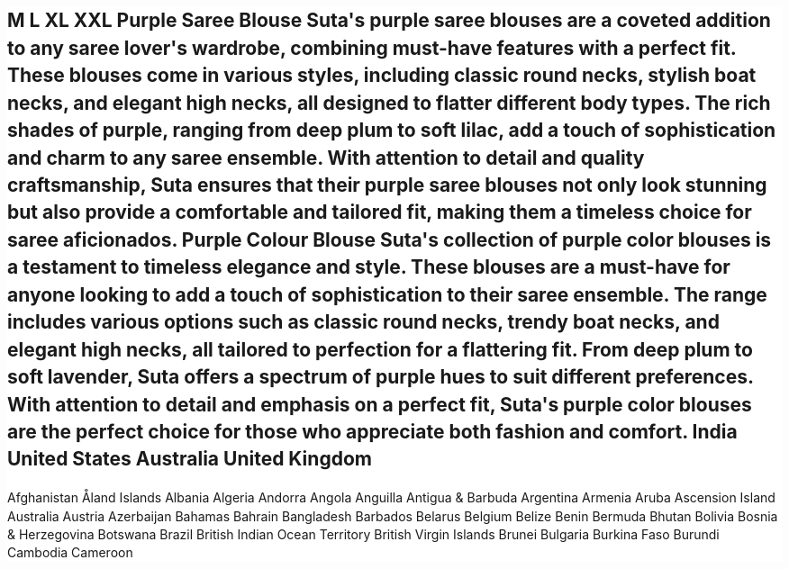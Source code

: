 M
L
XL
XXL
Purple Saree Blouse
Suta's purple saree blouses are a coveted addition to any saree lover's wardrobe, combining must-have features with a perfect fit. These blouses come in various styles, including classic round necks, stylish boat necks, and elegant high necks, all designed to flatter different body types. The rich shades of purple, ranging from deep plum to soft lilac, add a touch of sophistication and charm to any saree ensemble.
With attention to detail and quality craftsmanship, Suta ensures that their purple saree blouses not only look stunning but also provide a comfortable and tailored fit, making them a timeless choice for saree aficionados.
Purple Colour Blouse
Suta's collection of purple color blouses is a testament to timeless elegance and style. These blouses are a must-have for anyone looking to add a touch of sophistication to their saree ensemble. The range includes various options such as classic round necks, trendy boat necks, and elegant high necks, all tailored to perfection for a flattering fit.
From deep plum to soft lavender, Suta offers a spectrum of purple hues to suit different preferences. With attention to detail and emphasis on a perfect fit, Suta's purple color blouses are the perfect choice for those who appreciate both fashion and comfort.
India
United States
Australia
United Kingdom
---
Afghanistan
Åland Islands
Albania
Algeria
Andorra
Angola
Anguilla
Antigua & Barbuda
Argentina
Armenia
Aruba
Ascension Island
Australia
Austria
Azerbaijan
Bahamas
Bahrain
Bangladesh
Barbados
Belarus
Belgium
Belize
Benin
Bermuda
Bhutan
Bolivia
Bosnia & Herzegovina
Botswana
Brazil
British Indian Ocean Territory
British Virgin Islands
Brunei
Bulgaria
Burkina Faso
Burundi
Cambodia
Cameroon